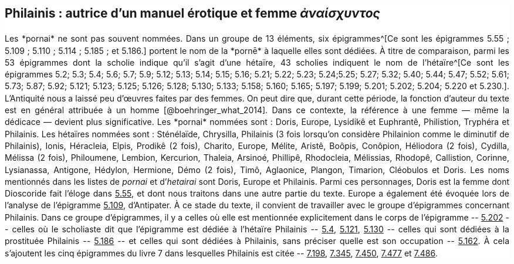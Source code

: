 ## Philainis : autrice d’un manuel érotique et femme <em>ἀναίσχυντος</em>

<p style="text-align:justify">Les *pornai* ne sont pas souvent nommées. Dans un groupe de 13 éléments, six épigrammes^[Ce sont les épigrammes 5.55 ; 5.109 ; 5.110 ; 5.114 ; 5.185 ; et 5.186.] portent le nom de la *pornē* à laquelle elles sont dédiées. À titre de comparaison, parmi les 53 épigrammes dont la scholie indique qu’il s’agit d’une hétaïre, 43 scholies indiquent le nom de l’hétaïre^[Ce sont les épigrammes 5.2; 5.3; 5.4; 5.6; 5.7; 5.9; 5.12; 5.13; 5.14; 5.15; 5.16; 5.21; 5.22; 5.23; 5.24;5.25; 5.27; 5.32; 5.40; 5.44; 5.47; 5.52; 5.61; 5.73; 5.87; 5.92; 5.121; 5.123; 5.125; 5.126; 5.128; 5.130; 5.133; 5.158; 5.160; 5.165; 5.197; 5.199; 5.201; 5.202; 5.204; 5.220 et 5.230.]. L’Antiquité nous a laissé peu d’œuvres faites par des femmes. On peut dire que, durant cette période, la fonction d’auteur du texte est en général attribuée à un homme [@boehringer_what_2014]. Dans ce contexte, la référence à une femme — même la dédicace — devient plus significative. Les *pornai* nommées sont : Doris, Europe, Lysidikê et Euphrantê, Philistion, Tryphéra et Philainis. Les hétaïres nommées sont : Sténélaïde, Chrysilla, Philainis (3 fois lorsqu’on considère Philainion comme le diminutif de Philainis), Ionis, Héracleia, Elpis, Prodikê (2 fois), Charito, Europe, Mélite, Aristê, Boôpis, Conôpion, Héliodora (2 fois), Cydilla, Mélissa (2 fois), Philoumene, Lembion, Kercurion, Thaleia, Arsinoé, Phillipê, Rhodocleia, Mélissias, Rhodopê, Callistion, Corinne, Lysianassa, Antigone, Hédylon, Hermione, Démo (2 fois), Timô, Aglaonice, Plangon, Timarion, Cléobulos et Doris. Les noms mentionnés dans les listes de <em>pornai</em> et d’<em>hetairai</em> sont Doris, Europe et Philainis. Parmi ces personnages, Doris est la femme dont Dioscoride fait l’éloge dans <a href="https://anthologiagraeca.org/passages/urn:cts:greekLit:tlg7000.tlg001.ag:5.55/">5.55</a>, et dont nous traitons dans une autre partie du texte. Europe a également été évoquée lors de l’analyse de l’épigramme <a href="https://anthologiagraeca.org/passages/urn:cts:greekLit:tlg7000.tlg001.ag:5.109/">5.109</a>, d’Antipater. À ce stade du texte, il convient de travailler avec le groupe d’épigrammes concernant Philainis. Dans ce groupe d’épigrammes, il y a celles où elle est mentionnée explicitement dans le corps de l’épigramme -- <a href="https://anthologiagraeca.org/passages/urn:cts:greekLit:tlg7000.tlg001.ag:5.202/">5.202</a> -- celles où le scholiaste dit que l’épigramme est dédiée à l’hétaïre Philainis -- <a href="https://anthologiagraeca.org/passages/urn:cts:greekLit:tlg7000.tlg001.ag:5.4/">5.4</a>, <a href="https://anthologiagraeca.org/passages/urn:cts:greekLit:tlg7000.tlg001.ag:5.121/">5.121</a>, <a href="https://anthologiagraeca.org/passages/urn:cts:greekLit:tlg7000.tlg001.ag:5.130/">5.130</a> -- celles qui sont dédiées à la prostituée Philainis -- <a href="https://anthologiagraeca.org/passages/urn:cts:greekLit:tlg7000.tlg001.ag:5.186/">5.186</a> -- et celles qui sont dédiées à Philainis, sans préciser quelle est son occupation -- <a href="https://anthologiagraeca.org/passages/urn:cts:greekLit:tlg7000.tlg001.ag:5.162/">5.162</a>. À cela s’ajoutent les cinq épigrammes du livre 7 dans lesquelles Philainis est citée -- <a href="https://anthologiagraeca.org/passages/urn:cts:greekLit:tlg7000.tlg001.ag:7.198/">7.198</a>, <a href="https://anthologiagraeca.org/passages/urn:cts:greekLit:tlg7000.tlg001.ag:7.345/">7.345</a>, <a href="https://anthologiagraeca.org/passages/urn:cts:greekLit:tlg7000.tlg001.ag:7.450/">7.450</a>, <a href="https://anthologiagraeca.org/passages/urn:cts:greekLit:tlg7000.tlg001.ag:7.477/">7.477</a> et <a href="https://anthologiagraeca.org/passages/urn:cts:greekLit:tlg7000.tlg001.ag:7.486/">7.486</a>.</p>
